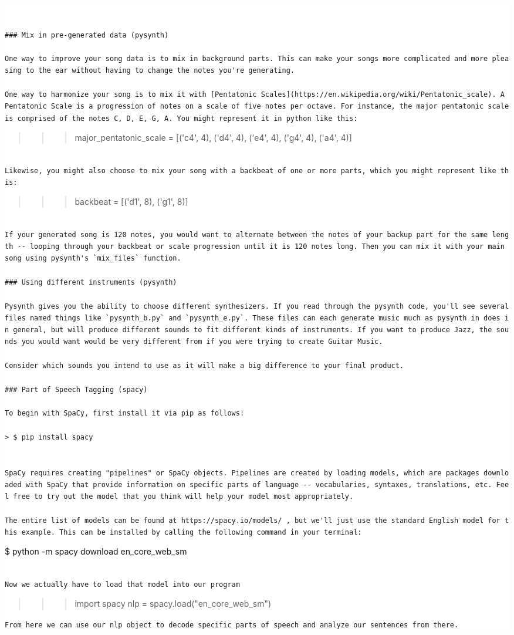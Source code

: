 ```


### Mix in pre-generated data (pysynth)

One way to improve your song data is to mix in background parts. This can make your songs more complicated and more pleasing to the ear without having to change the notes you're generating.

One way to harmonize your song is to mix it with [Pentatonic Scales](https://en.wikipedia.org/wiki/Pentatonic_scale). A Pentatonic Scale is a progression of notes on a scale of five notes per octave. For instance, the major pentatonic scale is comprised of the notes C, D, E, G, A. You might represent it in python like this:

```
>>> major_pentatonic_scale = [('c4', 4), ('d4', 4), ('e4', 4), ('g4', 4), ('a4', 4)]
```

Likewise, you might also choose to mix your song with a backbeat of one or more parts, which you might represent like this:

```
>>> backbeat = [('d1', 8), ('g1', 8)]
```

If your generated song is 120 notes, you would want to alternate between the notes of your backup part for the same length -- looping through your backbeat or scale progression until it is 120 notes long. Then you can mix it with your main song using pysynth's `mix_files` function.

### Using different instruments (pysynth)

Pysynth gives you the ability to choose different synthesizers. If you read through the pysynth code, you'll see several files named things like `pysynth_b.py` and `pysynth_e.py`. These files can each generate music much as pysynth in does in general, but will produce different sounds to fit different kinds of instruments. If you want to produce Jazz, the sounds you would want would be very different from if you were trying to create Guitar Music.

Consider which sounds you intend to use as it will make a big difference to your final product.

### Part of Speech Tagging (spacy)

To begin with SpaCy, first install it via pip as follows:

> $ pip install spacy


SpaCy requires creating "pipelines" or SpaCy objects. Pipelines are created by loading models, which are packages downloaded with SpaCy that provide information on specific parts of language -- vocabularies, syntaxes, translations, etc. Feel free to try out the model that you think will help your model most appropriately. 

The entire list of models can be found at https://spacy.io/models/ , but we'll just use the standard English model for this example. This can be installed by calling the following command in your terminal:

```
$ python -m spacy download en_core_web_sm 
```

Now we actually have to load that model into our program
```
>>> import spacy
>>> nlp = spacy.load("en_core_web_sm")
```
From here we can use our nlp object to decode specific parts of speech and analyze our sentences from there.
```